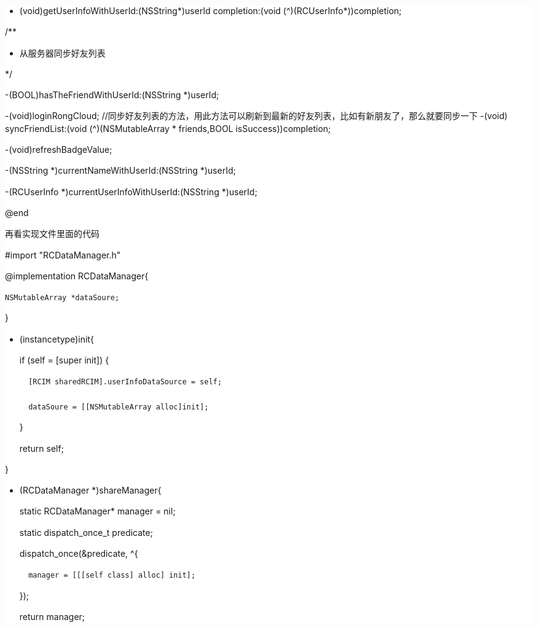 - (void)getUserInfoWithUserId:(NSString*)userId completion:(void (^)(RCUserInfo*))completion;

/**

 *  从服务器同步好友列表

 */

-(BOOL)hasTheFriendWithUserId:(NSString *)userId;

-(void)loginRongCloud;
//同步好友列表的方法，用此方法可以刷新到最新的好友列表，比如有新朋友了，那么就要同步一下
-(void) syncFriendList:(void (^)(NSMutableArray * friends,BOOL isSuccess))completion;

-(void)refreshBadgeValue;

-(NSString *)currentNameWithUserId:(NSString *)userId;

-(RCUserInfo *)currentUserInfoWithUserId:(NSString *)userId;

@end



再看实现文件里面的代码

#import "RCDataManager.h"



@implementation RCDataManager{

    NSMutableArray *dataSoure;



}

- (instancetype)init{

    if (self = [super init]) {

        [RCIM sharedRCIM].userInfoDataSource = self;

        dataSoure = [[NSMutableArray alloc]init];

    }

    return self;

}



+ (RCDataManager *)shareManager{

    static RCDataManager* manager = nil;

    static dispatch_once_t predicate;

    dispatch_once(&predicate, ^{

        manager = [[[self class] alloc] init];

    });

    return manager;
